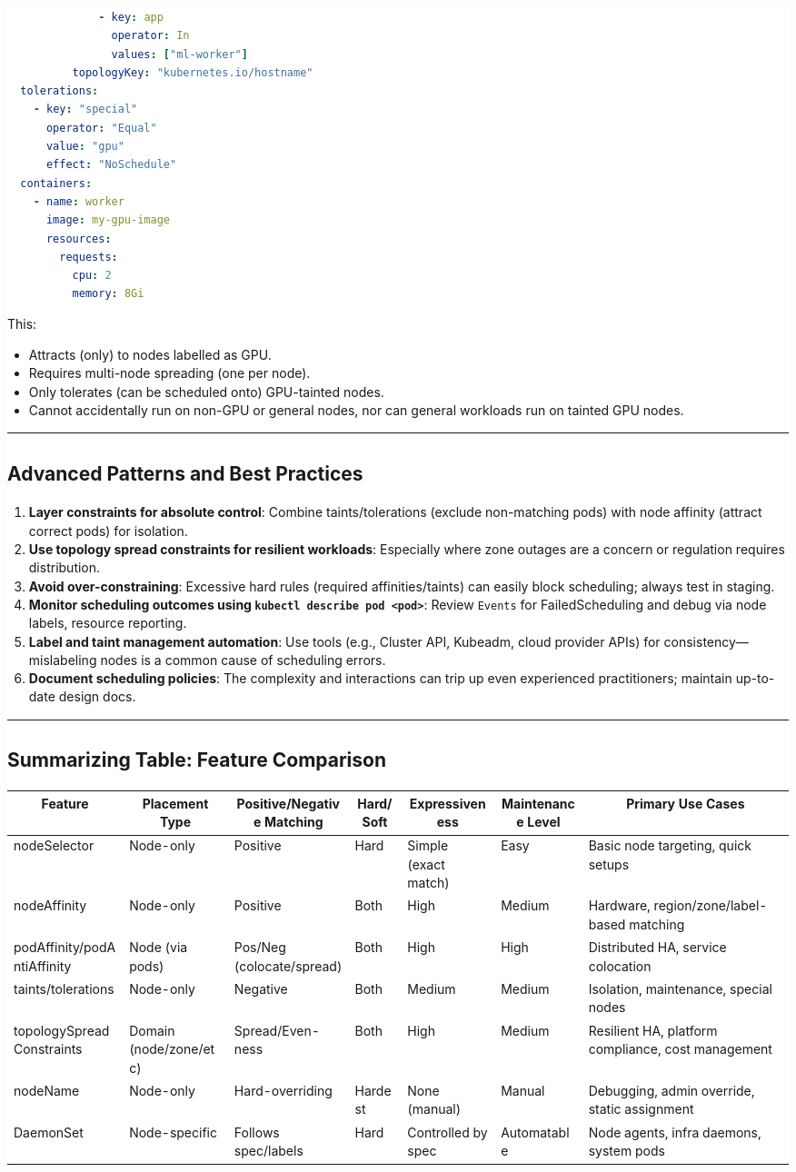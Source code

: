 ```yaml
              - key: app
                operator: In
                values: ["ml-worker"]
          topologyKey: "kubernetes.io/hostname"
  tolerations:
    - key: "special"
      operator: "Equal"
      value: "gpu"
      effect: "NoSchedule"
  containers:
    - name: worker
      image: my-gpu-image
      resources:
        requests:
          cpu: 2
          memory: 8Gi
```

This:

- Attracts (only) to nodes labelled as GPU.
- Requires multi-node spreading (one per node).
- Only tolerates (can be scheduled onto) GPU-tainted nodes.
- Cannot accidentally run on non-GPU or general nodes, nor can general workloads
  run on tainted GPU nodes.

---

## Advanced Patterns and Best Practices

1. **Layer constraints for absolute control**: Combine taints/tolerations
   (exclude non-matching pods) with node affinity (attract correct pods) for
   isolation.
2. **Use topology spread constraints for resilient workloads**: Especially where
   zone outages are a concern or regulation requires distribution.
3. **Avoid over-constraining**: Excessive hard rules (required
   affinities/taints) can easily block scheduling; always test in staging.
4. **Monitor scheduling outcomes using `kubectl describe pod <pod>`**: Review
   `Events` for FailedScheduling and debug via node labels, resource reporting.
5. **Label and taint management automation**: Use tools (e.g., Cluster API,
   Kubeadm, cloud provider APIs) for consistency—mislabeling nodes is a common
   cause of scheduling errors.
6. **Document scheduling policies**: The complexity and interactions can trip up
   even experienced practitioners; maintain up-to-date design docs.

---

## Summarizing Table: Feature Comparison

| Feature                          | Placement Type         | Positive/Negative Matching | Hard/Soft | Expressiveness       | Maintenance Level | Primary Use Cases                                  |
| -------------------------------- | ---------------------- | -------------------------- | --------- | -------------------- | ----------------- | -------------------------------------------------- |
| nodeSelector                     | Node-only              | Positive                   | Hard      | Simple (exact match) | Easy              | Basic node targeting, quick setups                 |
| nodeAffinity                     | Node-only              | Positive                   | Both      | High                 | Medium            | Hardware, region/zone/label-based matching         |
| podAffinity/podAntiAffinity      | Node (via pods)        | Pos/Neg (colocate/spread)  | Both      | High                 | High              | Distributed HA, service colocation                 |
| taints/tolerations               | Node-only              | Negative                   | Both      | Medium               | Medium            | Isolation, maintenance, special nodes              |
| topologySpreadConstraints        | Domain (node/zone/etc) | Spread/Even-ness           | Both      | High                 | Medium            | Resilient HA, platform compliance, cost management |
| nodeName                         | Node-only              | Hard-overriding            | Hardest   | None (manual)        | Manual            | Debugging, admin override, static assignment       |
| DaemonSet                        | Node-specific          | Follows spec/labels        | Hard      | Controlled by spec   | Automatable       | Node agents, infra daemons, system pods            |